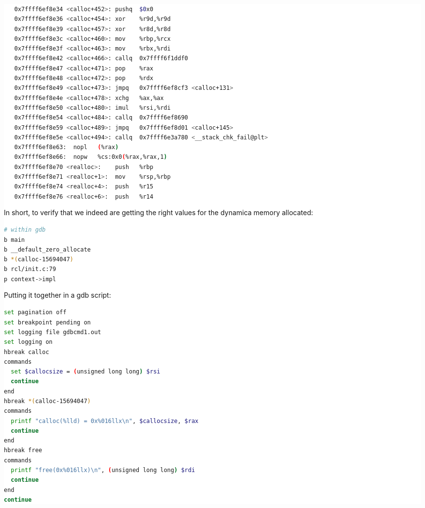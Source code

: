 ```bash
   0x7ffff6ef8e34 <calloc+452>:	pushq  $0x0
   0x7ffff6ef8e36 <calloc+454>:	xor    %r9d,%r9d
   0x7ffff6ef8e39 <calloc+457>:	xor    %r8d,%r8d
   0x7ffff6ef8e3c <calloc+460>:	mov    %rbp,%rcx
   0x7ffff6ef8e3f <calloc+463>:	mov    %rbx,%rdi
   0x7ffff6ef8e42 <calloc+466>:	callq  0x7ffff6f1ddf0
   0x7ffff6ef8e47 <calloc+471>:	pop    %rax
   0x7ffff6ef8e48 <calloc+472>:	pop    %rdx
   0x7ffff6ef8e49 <calloc+473>:	jmpq   0x7ffff6ef8cf3 <calloc+131>
   0x7ffff6ef8e4e <calloc+478>:	xchg   %ax,%ax
   0x7ffff6ef8e50 <calloc+480>:	imul   %rsi,%rdi
   0x7ffff6ef8e54 <calloc+484>:	callq  0x7ffff6ef8690
   0x7ffff6ef8e59 <calloc+489>:	jmpq   0x7ffff6ef8d01 <calloc+145>
   0x7ffff6ef8e5e <calloc+494>:	callq  0x7ffff6e3a780 <__stack_chk_fail@plt>
   0x7ffff6ef8e63:	nopl   (%rax)
   0x7ffff6ef8e66:	nopw   %cs:0x0(%rax,%rax,1)
   0x7ffff6ef8e70 <realloc>:	push   %rbp
   0x7ffff6ef8e71 <realloc+1>:	mov    %rsp,%rbp
   0x7ffff6ef8e74 <realloc+4>:	push   %r15
   0x7ffff6ef8e76 <realloc+6>:	push   %r14
```
</details>


In short, to verify that we indeed are getting the right values for the dynamica memory allocated:

```bash
# within gdb
b main
b __default_zero_allocate
b *(calloc-15694047)
b rcl/init.c:79
p context->impl
```

Putting it together in a gdb script:

```bash
set pagination off
set breakpoint pending on
set logging file gdbcmd1.out
set logging on
hbreak calloc
commands
  set $callocsize = (unsigned long long) $rsi  
  continue
end
hbreak *(calloc-15694047)
commands
  printf "calloc(%lld) = 0x%016llx\n", $callocsize, $rax
  continue
end
hbreak free
commands
  printf "free(0x%016llx)\n", (unsigned long long) $rdi
  continue
end
continue
```
